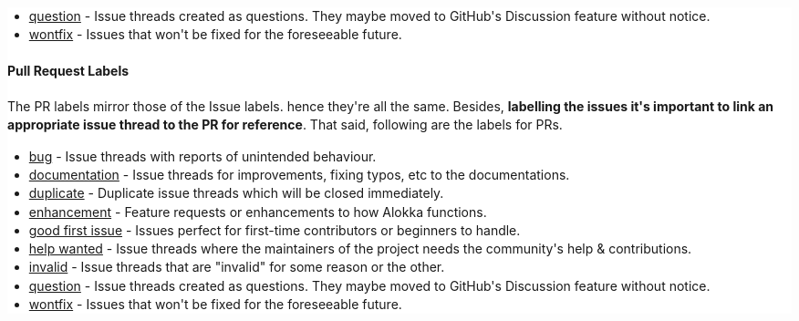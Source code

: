 - [question](https://github.com/Jarmos-san/Alokka/labels/question) - Issue threads created as questions. They maybe moved to GitHub's Discussion feature without notice.
- [wontfix](https://github.com/Jarmos-san/Alokka/labels/wontfix) - Issues that won't be fixed for the foreseeable future.

#### Pull Request Labels

The PR labels mirror those of the Issue labels. hence they're all the same. Besides, **labelling the issues it's important to link an appropriate issue thread to the PR for reference**. That said, following are the labels for PRs.

- [bug](https://github.com/Jarmos-san/Alokka/labels/bug) - Issue threads with reports of unintended behaviour.
- [documentation](https://github.com/Jarmos-san/Alokka/labels/documentation) - Issue threads for improvements, fixing typos, etc to the documentations.
- [duplicate](https://github.com/Jarmos-san/Alokka/labels/duplicate) - Duplicate issue threads which will be closed immediately.
- [enhancement](https://github.com/Jarmos-san/Alokka/labels/enhancements) - Feature requests or enhancements to how Alokka functions.
- [good first issue](https://github.com/Jarmos-san/Alokka/labels/good%20first%20issue) - Issues perfect for first-time contributors or beginners to handle.
- [help wanted](https://github.com/Jarmos-san/Alokka/labels/help%20wanted) - Issue threads where the maintainers of the project needs the community's help & contributions.
- [invalid](https://github.com/Jarmos-san/Alokka/labels/invalid) - Issue threads that are "invalid" for some reason or the other.
- [question](https://github.com/Jarmos-san/Alokka/labels/question) - Issue threads created as questions. They maybe moved to GitHub's Discussion feature without notice.
- [wontfix](https://github.com/Jarmos-san/Alokka/labels/wontfix) - Issues that won't be fixed for the foreseeable future.
